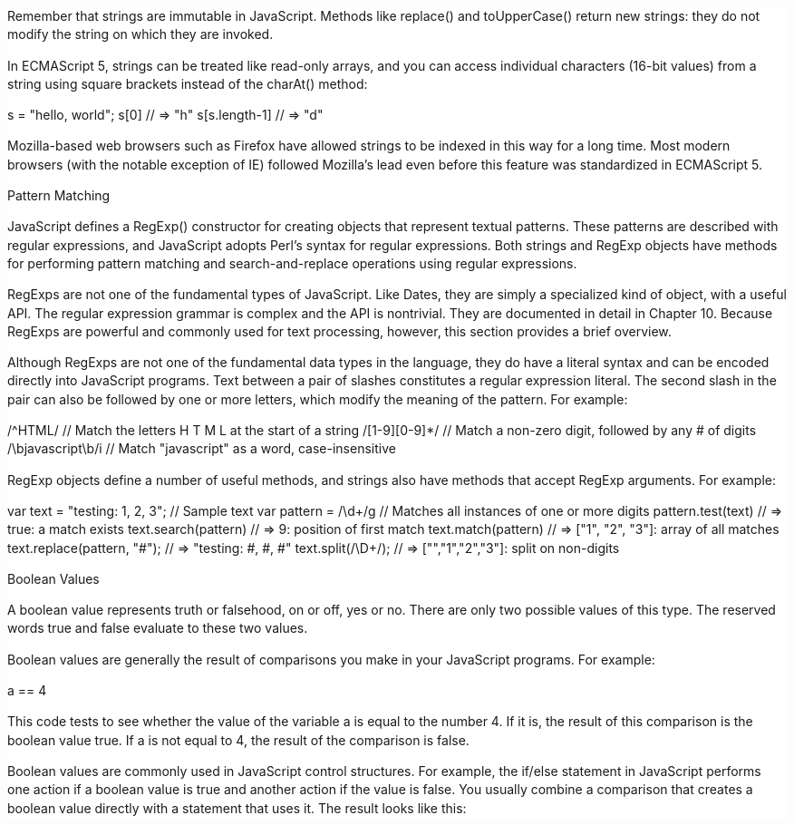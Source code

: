 Remember that strings are immutable in JavaScript. Methods like replace() and toUpperCase() return new strings: they do not modify the string on which they are invoked.

In ECMAScript 5, strings can be treated like read-only arrays, and you can access individual characters (16-bit values) from a string using square brackets instead of the charAt() method:

s = "hello, world"; s[0] // => "h" s[s.length-1] // => "d"

Mozilla-based web browsers such as Firefox have allowed strings to be indexed in this way for a long time. Most modern browsers (with the notable exception of IE) followed Mozilla’s lead even before this feature was standardized in ECMAScript 5.

Pattern Matching

JavaScript defines a RegExp() constructor for creating objects that represent textual patterns. These patterns are described with regular expressions, and JavaScript adopts Perl’s syntax for regular expressions. Both strings and RegExp objects have methods for performing pattern matching and search-and-replace operations using regular expressions.

RegExps are not one of the fundamental types of JavaScript. Like Dates, they are simply a specialized kind of object, with a useful API. The regular expression grammar is complex and the API is nontrivial. They are documented in detail in Chapter 10. Because RegExps are powerful and commonly used for text processing, however, this section provides a brief overview.

Although RegExps are not one of the fundamental data types in the language, they do have a literal syntax and can be encoded directly into JavaScript programs. Text between a pair of slashes constitutes a regular expression literal. The second slash in the pair can also be followed by one or more letters, which modify the meaning of the pattern. For example:

/^HTML/ // Match the letters H T M L at the start of a string /[1-9][0-9]*/ // Match a non-zero digit, followed by any # of digits /\bjavascript\b/i // Match "javascript" as a word, case-insensitive

RegExp objects define a number of useful methods, and strings also have methods that accept RegExp arguments. For example:

var text = "testing: 1, 2, 3"; // Sample text var pattern = /\d+/g // Matches all instances of one or more digits pattern.test(text) // => true: a match exists text.search(pattern) // => 9: position of first match text.match(pattern) // => ["1", "2", "3"]: array of all matches text.replace(pattern, "#"); // => "testing: #, #, #" text.split(/\D+/); // => ["","1","2","3"]: split on non-digits

Boolean Values

A boolean value represents truth or falsehood, on or off, yes or no. There are only two possible values of this type. The reserved words true and false evaluate to these two values.

Boolean values are generally the result of comparisons you make in your JavaScript programs. For example:

a == 4

This code tests to see whether the value of the variable a is equal to the number 4. If it is, the result of this comparison is the boolean value true. If a is not equal to 4, the result of the comparison is false.

Boolean values are commonly used in JavaScript control structures. For example, the if/else statement in JavaScript performs one action if a boolean value is true and another action if the value is false. You usually combine a comparison that creates a boolean value directly with a statement that uses it. The result looks like this:
